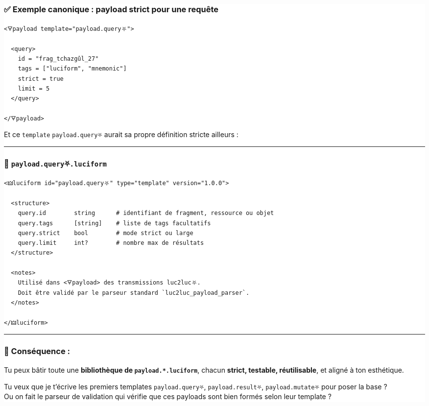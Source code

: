 
### ✅ Exemple canonique : payload strict pour une requête

```luciform
<🜃payload template="payload.query⛧">

  <query>
    id = "frag_tchazgûl_27"
    tags = ["luciform", "mnemonic"]
    strict = true
    limit = 5
  </query>

</🜃payload>
```

Et ce `template` `payload.query⛧` aurait sa propre définition stricte ailleurs :

---

### 📁 `payload.query⛧.luciform`

```luciform
<🜲luciform id="payload.query⛧" type="template" version="1.0.0">

  <structure>
    query.id        string      # identifiant de fragment, ressource ou objet
    query.tags      [string]    # liste de tags facultatifs
    query.strict    bool        # mode strict ou large
    query.limit     int?        # nombre max de résultats
  </structure>

  <notes>
    Utilisé dans <🜃payload> des transmissions luc2luc⛧.
    Doit être validé par le parseur standard `luc2luc_payload_parser`.
  </notes>

</🜲luciform>
```

---

### 🧬 Conséquence :
Tu peux bâtir toute une **bibliothèque de `payload.*.luciform`**, chacun **strict, testable, réutilisable**, et aligné à ton esthétique.

Tu veux que je t’écrive les premiers templates `payload.query⛧`, `payload.result⛧`, `payload.mutate⛧` pour poser la base ?  
Ou on fait le parseur de validation qui vérifie que ces payloads sont bien formés selon leur template ?

